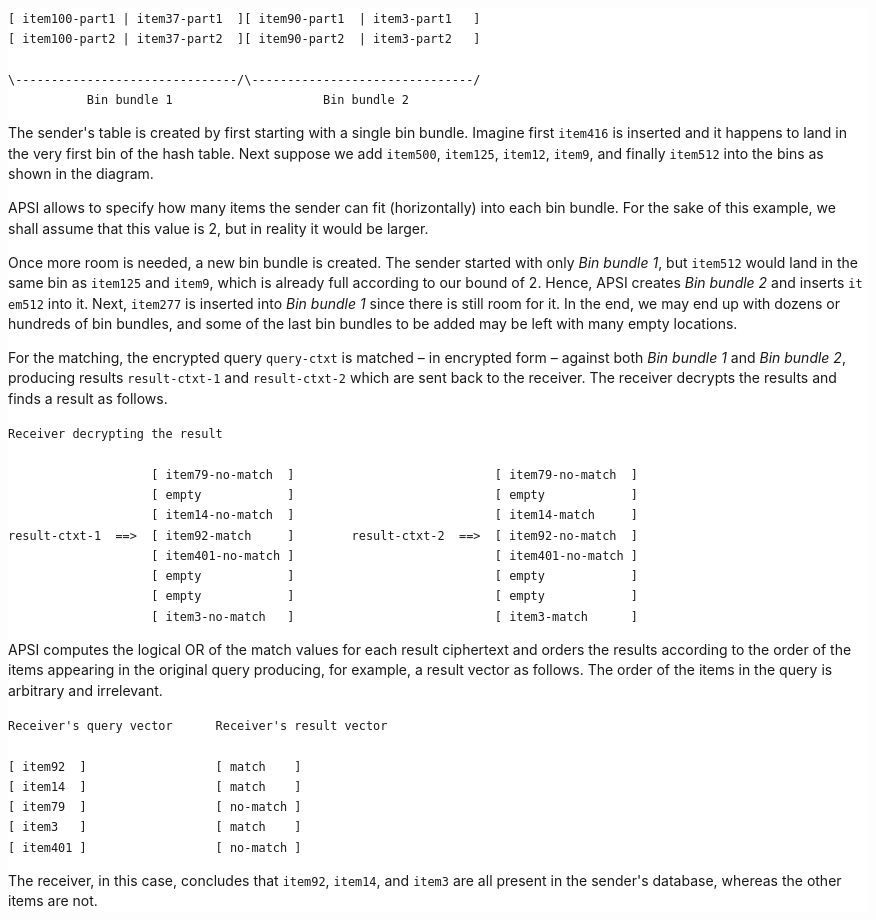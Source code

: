 ```
[ item100-part1 | item37-part1  ][ item90-part1  | item3-part1   ]
[ item100-part2 | item37-part2  ][ item90-part2  | item3-part2   ]

\-------------------------------/\-------------------------------/
           Bin bundle 1                     Bin bundle 2
```
The sender's table is created by first starting with a single bin bundle.
Imagine first `item416` is inserted and it happens to land in the very first bin of the hash table.
Next suppose we add `item500`, `item125`, `item12`, `item9`, and finally `item512` into the bins as shown in the diagram.

APSI allows to specify how many items the sender can fit (horizontally) into each bin bundle.
For the sake of this example, we shall assume that this value is 2, but in reality it would be larger.

Once more room is needed, a new bin bundle is created.
The sender started with only *Bin bundle 1*, but `item512` would land in the same bin as `item125` and `item9`, which is already full according to our bound of 2.
Hence, APSI creates *Bin bundle 2* and inserts `item512` into it.
Next, `item277` is inserted into *Bin bundle 1* since there is still room for it.
In the end, we may end up with dozens or hundreds of bin bundles, and some of the last bin bundles to be added may be left with many empty locations.

For the matching, the encrypted query `query-ctxt` is matched &ndash; in encrypted form &ndash; against both *Bin bundle 1* and *Bin bundle 2*, producing results `result-ctxt-1` and `result-ctxt-2` which are sent back to the receiver.
The receiver decrypts the results and finds a result as follows.
```
Receiver decrypting the result

                    [ item79-no-match  ]                            [ item79-no-match  ]
                    [ empty            ]                            [ empty            ]
                    [ item14-no-match  ]                            [ item14-match     ]
result-ctxt-1  ==>  [ item92-match     ]        result-ctxt-2  ==>  [ item92-no-match  ]
                    [ item401-no-match ]                            [ item401-no-match ]
                    [ empty            ]                            [ empty            ]
                    [ empty            ]                            [ empty            ]
                    [ item3-no-match   ]                            [ item3-match      ]
```
APSI computes the logical OR of the match values for each result ciphertext and orders the results according to the order of the items appearing in the original query producing, for example, a result vector as follows.
The order of the items in the query is arbitrary and irrelevant.
```
Receiver's query vector      Receiver's result vector

[ item92  ]                  [ match    ]
[ item14  ]                  [ match    ]
[ item79  ]                  [ no-match ]
[ item3   ]                  [ match    ]
[ item401 ]                  [ no-match ]
```
The receiver, in this case, concludes that `item92`, `item14`, and `item3` are all present in the sender's database, whereas the other items are not.

